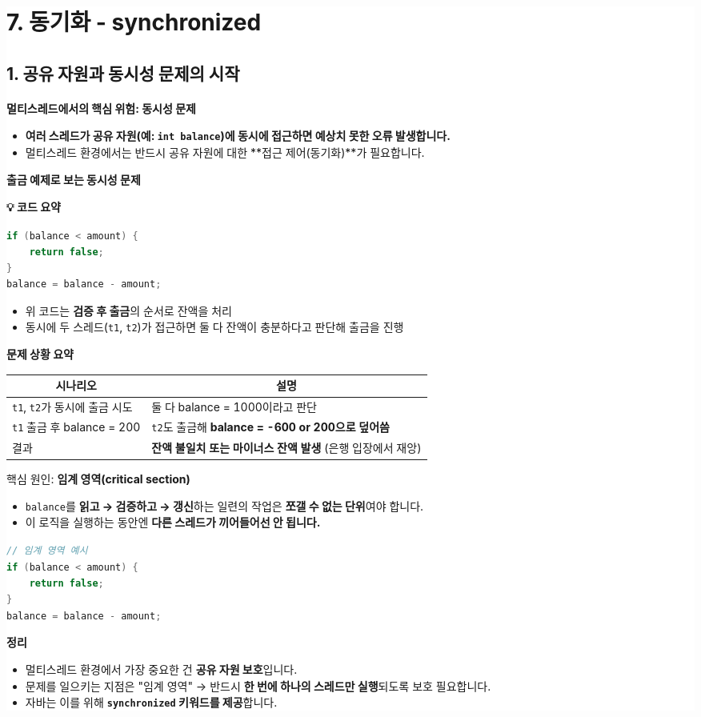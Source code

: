 # 7. 동기화 - synchronized



## 1. 공유 자원과 동시성 문제의 시작

**멀티스레드에서의 핵심 위험: 동시성 문제**

- **여러 스레드가 공유 자원(예: `int balance`)에 동시에 접근하면 예상치 못한 오류 발생합니다.**
- 멀티스레드 환경에서는 반드시 공유 자원에 대한 **접근 제어(동기화)**가 필요합니다.



**출금 예제로 보는 동시성 문제**

**💡 코드 요약**

```java
if (balance < amount) {
    return false;
}
balance = balance - amount;
```

- 위 코드는 **검증 후 출금**의 순서로 잔액을 처리
- 동시에 두 스레드(`t1`, `t2`)가 접근하면 둘 다 잔액이 충분하다고 판단해 출금을 진행



**문제 상황 요약**

| 시나리오                      | 설명                                                         |
| ----------------------------- | ------------------------------------------------------------ |
| `t1`, `t2`가 동시에 출금 시도 | 둘 다 balance = 1000이라고 판단                              |
| `t1` 출금 후 balance = 200    | `t2`도 출금해 **balance = -600 or 200으로 덮어씀**           |
| 결과                          | **잔액 불일치 또는 마이너스 잔액 발생** (은행 입장에서 재앙) |



핵심 원인: **임계 영역(critical section)**

- `balance`를 **읽고 → 검증하고 → 갱신**하는 일련의 작업은 **쪼갤 수 없는 단위**여야 합니다.
- 이 로직을 실행하는 동안엔 **다른 스레드가 끼어들어선 안 됩니다.**

```java
// 임계 영역 예시
if (balance < amount) {
    return false;
}
balance = balance - amount;
```



**정리**

- 멀티스레드 환경에서 가장 중요한 건 **공유 자원 보호**입니다.
- 문제를 일으키는 지점은 "임계 영역" → 반드시 **한 번에 하나의 스레드만 실행**되도록 보호 필요합니다.
- 자바는 이를 위해 **`synchronized` 키워드를 제공**합니다.
